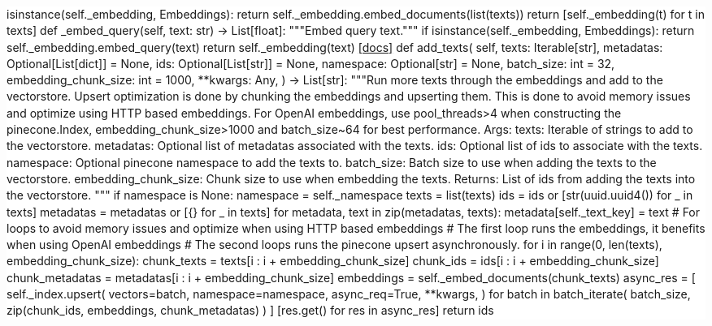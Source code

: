 isinstance(self._embedding, Embeddings):                 return self._embedding.embed_documents(list(texts))             return [self._embedding(t) for t in texts]              def _embed_query(self, text: str) -> List[float]:             """Embed query text."""             if isinstance(self._embedding, Embeddings):                 return self._embedding.embed_query(text)             return self._embedding(text)                         [[docs]](https://python.langchain.com/api_reference/community/vectorstores/langchain_community.vectorstores.pinecone.Pinecone.html#langchain_community.vectorstores.pinecone.Pinecone.add_texts)         def add_texts(             self,             texts: Iterable[str],             metadatas: Optional[List[dict]] = None,             ids: Optional[List[str]] = None,             namespace: Optional[str] = None,             batch_size: int = 32,             embedding_chunk_size: int = 1000,             **kwargs: Any,         ) -> List[str]:             """Run more texts through the embeddings and add to the vectorstore.                  Upsert optimization is done by chunking the embeddings and upserting them.             This is done to avoid memory issues and optimize using HTTP based embeddings.             For OpenAI embeddings, use pool_threads>4 when constructing the pinecone.Index,             embedding_chunk_size>1000 and batch_size~64 for best performance.             Args:                 texts: Iterable of strings to add to the vectorstore.                 metadatas: Optional list of metadatas associated with the texts.                 ids: Optional list of ids to associate with the texts.                 namespace: Optional pinecone namespace to add the texts to.                 batch_size: Batch size to use when adding the texts to the vectorstore.                 embedding_chunk_size: Chunk size to use when embedding the texts.                  Returns:                 List of ids from adding the texts into the vectorstore.                  """             if namespace is None:                 namespace = self._namespace                  texts = list(texts)             ids = ids or [str(uuid.uuid4()) for _ in texts]             metadatas = metadatas or [{} for _ in texts]             for metadata, text in zip(metadatas, texts):                 metadata[self._text_key] = text                  # For loops to avoid memory issues and optimize when using HTTP based embeddings             # The first loop runs the embeddings, it benefits when using OpenAI embeddings             # The second loops runs the pinecone upsert asynchronously.             for i in range(0, len(texts), embedding_chunk_size):                 chunk_texts = texts[i : i + embedding_chunk_size]                 chunk_ids = ids[i : i + embedding_chunk_size]                 chunk_metadatas = metadatas[i : i + embedding_chunk_size]                 embeddings = self._embed_documents(chunk_texts)                 async_res = [                     self._index.upsert(                         vectors=batch,                         namespace=namespace,                         async_req=True,                         **kwargs,                     )                     for batch in batch_iterate(                         batch_size, zip(chunk_ids, embeddings, chunk_metadatas)                     )                 ]                 [res.get() for res in async_res]                  return ids